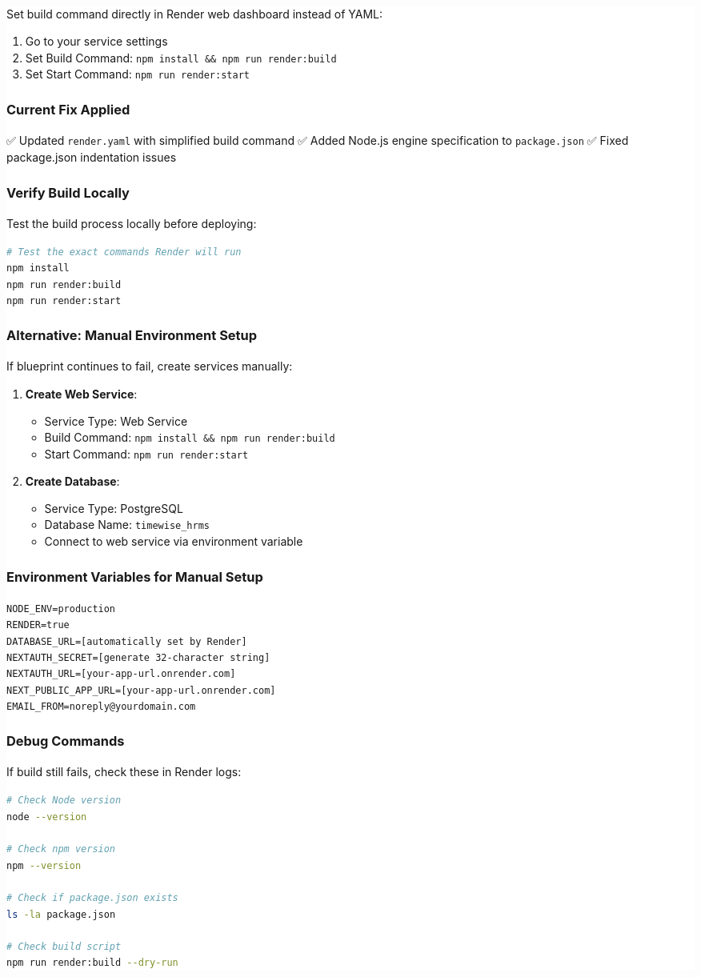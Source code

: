 Set build command directly in Render web dashboard instead of YAML:

1. Go to your service settings
2. Set Build Command: `npm install && npm run render:build`
3. Set Start Command: `npm run render:start`

### Current Fix Applied

✅ Updated `render.yaml` with simplified build command
✅ Added Node.js engine specification to `package.json`
✅ Fixed package.json indentation issues

### Verify Build Locally

Test the build process locally before deploying:

```bash
# Test the exact commands Render will run
npm install
npm run render:build
npm run render:start
```

### Alternative: Manual Environment Setup

If blueprint continues to fail, create services manually:

1. **Create Web Service**:
   - Service Type: Web Service
   - Build Command: `npm install && npm run render:build`
   - Start Command: `npm run render:start`

2. **Create Database**:
   - Service Type: PostgreSQL
   - Database Name: `timewise_hrms`
   - Connect to web service via environment variable

### Environment Variables for Manual Setup

```
NODE_ENV=production
RENDER=true
DATABASE_URL=[automatically set by Render]
NEXTAUTH_SECRET=[generate 32-character string]
NEXTAUTH_URL=[your-app-url.onrender.com]
NEXT_PUBLIC_APP_URL=[your-app-url.onrender.com]
EMAIL_FROM=noreply@yourdomain.com
```

### Debug Commands

If build still fails, check these in Render logs:

```bash
# Check Node version
node --version

# Check npm version
npm --version

# Check if package.json exists
ls -la package.json

# Check build script
npm run render:build --dry-run
```
